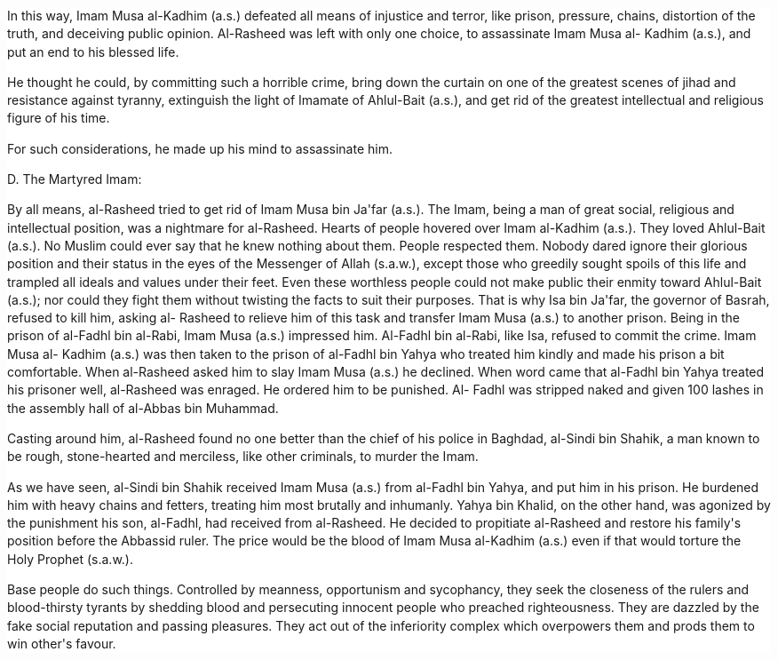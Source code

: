 In this way, Imam Musa al-Kadhim (a.s.) defeated all means of injustice
and terror, like prison, pressure, chains, distortion of the truth, and
deceiving public opinion. Al-Rasheed was left with only one choice, to
assassinate Imam Musa al- Kadhim (a.s.), and put an end to his blessed
life.

He thought he could, by committing such a horrible crime, bring down
the curtain on one of the greatest scenes of jihad and resistance
against tyranny, extinguish the light of Imamate of Ahlul-Bait (a.s.),
and get rid of the greatest intellectual and religious figure of his
time.

For such considerations, he made up his mind to assassinate him.

D. The Martyred Imam:

By all means, al-Rasheed tried to get rid of Imam Musa bin Ja'far
(a.s.). The Imam, being a man of great social, religious and
intellectual position, was a nightmare for al-Rasheed. Hearts of people
hovered over Imam al-Kadhim (a.s.). They loved Ahlul-Bait (a.s.). No
Muslim could ever say that he knew nothing about them. People respected
them. Nobody dared ignore their glorious position and their status in
the eyes of the Messenger of Allah (s.a.w.), except those who greedily
sought spoils of this life and trampled all ideals and values under
their feet. Even these worthless people could not make public their
enmity toward Ahlul-Bait (a.s.); nor could they fight them without
twisting the facts to suit their purposes. That is why Isa bin Ja'far,
the governor of Basrah, refused to kill him, asking al- Rasheed to
relieve him of this task and transfer Imam Musa (a.s.) to another
prison. Being in the prison of al-Fadhl bin al-Rabi, Imam Musa (a.s.)
impressed him. Al-Fadhl bin al-Rabi, like Isa, refused to commit the
crime. Imam Musa al- Kadhim (a.s.) was then taken to the prison of
al-Fadhl bin Yahya who treated him kindly and made his prison a bit
comfortable. When al-Rasheed asked him to slay Imam Musa (a.s.) he
declined. When word came that al-Fadhl bin Yahya treated his prisoner
well, al-Rasheed was enraged. He ordered him to be punished. Al- Fadhl
was stripped naked and given 100 lashes in the assembly hall of al-Abbas
bin Muhammad.

Casting around him, al-Rasheed found no one better than the chief of
his police in Baghdad, al-Sindi bin Shahik, a man known to be rough,
stone-hearted and merciless, like other criminals, to murder the Imam.

As we have seen, al-Sindi bin Shahik received Imam Musa (a.s.) from
al-Fadhl bin Yahya, and put him in his prison. He burdened him with
heavy chains and fetters, treating him most brutally and inhumanly.
Yahya bin Khalid, on the other hand, was agonized by the punishment his
son, al-Fadhl, had received from al-Rasheed. He decided to propitiate
al-Rasheed and restore his family's position before the Abbassid ruler.
The price would be the blood of Imam Musa al-Kadhim (a.s.) even if that
would torture the Holy Prophet (s.a.w.).

Base people do such things. Controlled by meanness, opportunism and
sycophancy, they seek the closeness of the rulers and blood-thirsty
tyrants by shedding blood and persecuting innocent people who preached
righteousness. They are dazzled by the fake social reputation and
passing pleasures. They act out of the inferiority complex which
overpowers them and prods them to win other's favour.
